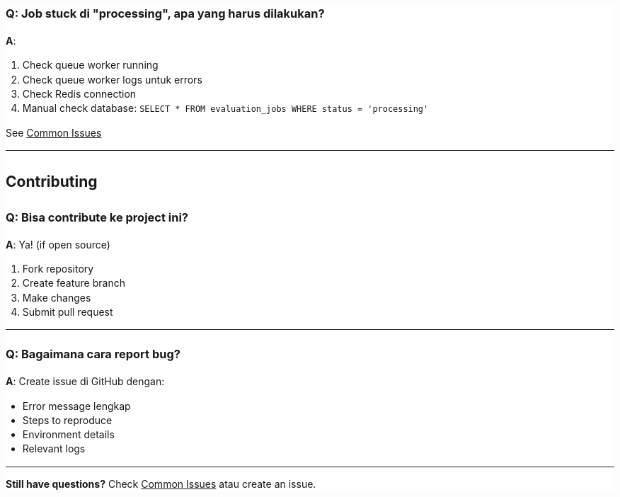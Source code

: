 
### Q: Job stuck di "processing", apa yang harus dilakukan?

**A**: 
1. Check queue worker running
2. Check queue worker logs untuk errors
3. Check Redis connection
4. Manual check database: `SELECT * FROM evaluation_jobs WHERE status = 'processing'`

See [Common Issues](./common-issues.md#evaluation-issues)

---

## Contributing

### Q: Bisa contribute ke project ini?

**A**: Ya! (if open source)
1. Fork repository
2. Create feature branch
3. Make changes
4. Submit pull request

---

### Q: Bagaimana cara report bug?

**A**: 
Create issue di GitHub dengan:
- Error message lengkap
- Steps to reproduce
- Environment details
- Relevant logs

---

**Still have questions?** Check [Common Issues](./common-issues.md) atau create an issue.


